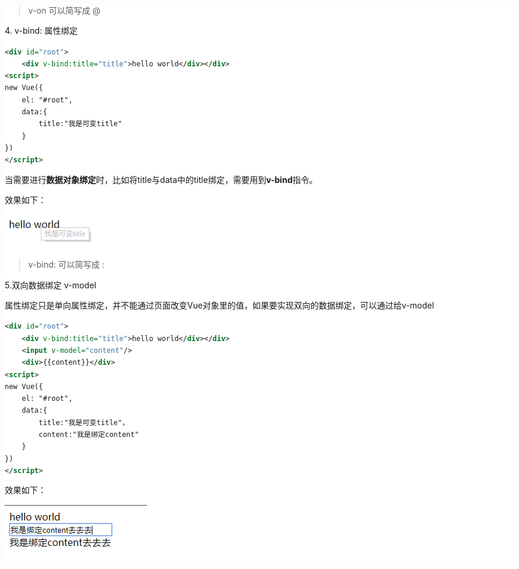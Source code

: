 > v-on 可以简写成 @

4\. v-bind: 属性绑定


```xml
<div id="root">    
    <div v-bind:title="title">hello world</div></div>
<script>    
new Vue({        
    el: "#root",        
    data:{            
        title:"我是可变title"        
    } 
})
</script>

```

当需要进行**数据对象绑定**时，比如将title与data中的title绑定，需要用到**v-bind**指令。

效果如下：

![【Vue】10分钟掌握Vue](assets/1602822510-9e98023374bc112920b0c09261f82c47.png)

> v-bind: 可以简写成 :

5.双向数据绑定 v-model

属性绑定只是单向属性绑定，并不能通过页面改变Vue对象里的值，如果要实现双向的数据绑定，可以通过给v-model


```xml
<div id="root">    
    <div v-bind:title="title">hello world</div></div>
    <input v-model="content"/>
    <div>{{content}}</div>
<script>    
new Vue({        
    el: "#root",        
    data:{            
        title:"我是可变title"，
        content:"我是绑定content"
    } 
})
</script>

```

效果如下：

![【Vue】10分钟掌握Vue](assets/1602822510-6f50297e7422cf85cd48b7a83c3bcfe2.png)
